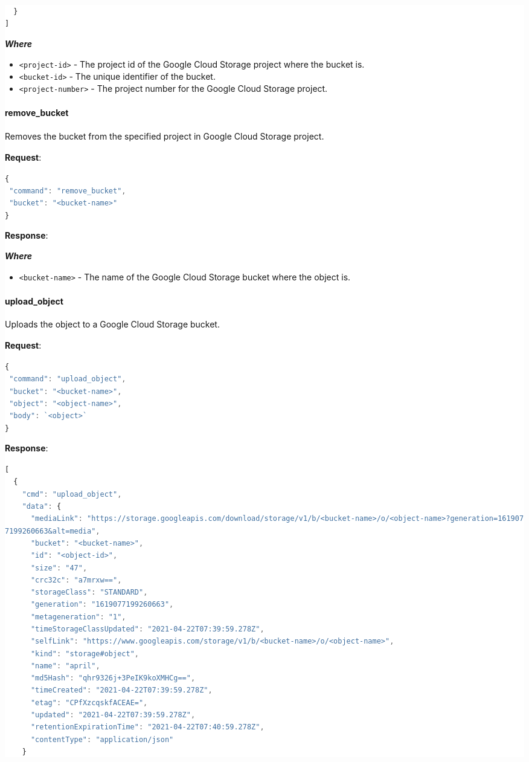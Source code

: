 ```js
  }
]
```

***Where***
- `<project-id>` - The project id of the Google Cloud Storage project where the bucket is.
- `<bucket-id>` - The unique identifier of the bucket.
- `<project-number>` - The project number for the Google Cloud Storage project.

#### remove_bucket

Removes the bucket from the specified project in Google Cloud Storage project.

**Request**:
```js
{
 "command": "remove_bucket",
 "bucket": "<bucket-name>"
}
```
**Response**:
```js
```

***Where***
- `<bucket-name>` - The name of the Google Cloud Storage bucket where the object is.


#### upload_object

Uploads the object to a Google Cloud Storage bucket.

**Request**:
```js
{
 "command": "upload_object",
 "bucket": "<bucket-name>",
 "object": "<object-name>",
 "body": `<object>`
}
```

**Response**:
```js
[
  {
    "cmd": "upload_object",
    "data": {
      "mediaLink": "https://storage.googleapis.com/download/storage/v1/b/<bucket-name>/o/<object-name>?generation=1619077199260663&alt=media",
      "bucket": "<bucket-name>",
      "id": "<object-id>",
      "size": "47",
      "crc32c": "a7mrxw==",
      "storageClass": "STANDARD",
      "generation": "1619077199260663",
      "metageneration": "1",
      "timeStorageClassUpdated": "2021-04-22T07:39:59.278Z",
      "selfLink": "https://www.googleapis.com/storage/v1/b/<bucket-name>/o/<object-name>",
      "kind": "storage#object",
      "name": "april",
      "md5Hash": "qhr9326j+3PeIK9koXMHCg==",
      "timeCreated": "2021-04-22T07:39:59.278Z",
      "etag": "CPfXzcqskfACEAE=",
      "updated": "2021-04-22T07:39:59.278Z",
      "retentionExpirationTime": "2021-04-22T07:40:59.278Z",
      "contentType": "application/json"
    }
```